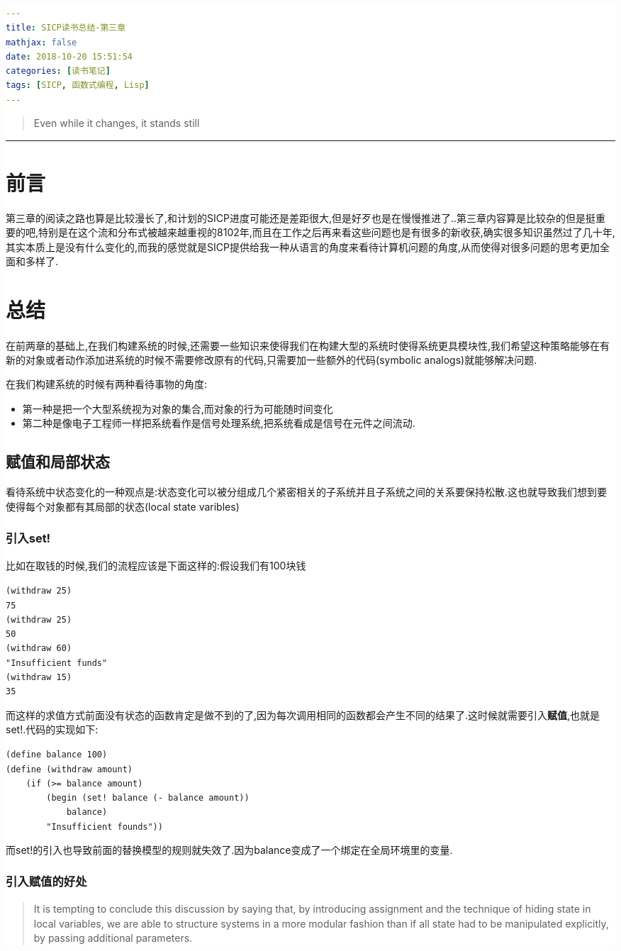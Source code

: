 ```yaml
---
title: SICP读书总结-第三章
mathjax: false
date: 2018-10-20 15:51:54
categories: [读书笔记]
tags: [SICP, 函数式编程, Lisp]
---
```

> Even while it changes, it stands still
---
# 前言
第三章的阅读之路也算是比较漫长了,和计划的SICP进度可能还是差距很大,但是好歹也是在慢慢推进了..第三章内容算是比较杂的但是挺重要的吧,特别是在这个流和分布式被越来越重视的8102年,而且在工作之后再来看这些问题也是有很多的新收获,确实很多知识虽然过了几十年,其实本质上是没有什么变化的,而我的感觉就是SICP提供给我一种从语言的角度来看待计算机问题的角度,从而使得对很多问题的思考更加全面和多样了.

# 总结
在前两章的基础上,在我们构建系统的时候,还需要一些知识来使得我们在构建大型的系统时使得系统更具模块性,我们希望这种策略能够在有新的对象或者动作添加进系统的时候不需要修改原有的代码,只需要加一些额外的代码(symbolic analogs)就能够解决问题.

在我们构建系统的时候有两种看待事物的角度:
- 第一种是把一个大型系统视为对象的集合,而对象的行为可能随时间变化
- 第二种是像电子工程师一样把系统看作是信号处理系统,把系统看成是信号在元件之间流动.

## 赋值和局部状态
看待系统中状态变化的一种观点是:状态变化可以被分组成几个紧密相关的子系统并且子系统之间的关系要保持松散.这也就导致我们想到要使得每个对象都有其局部的状态(local state varibles)
### 引入set!
比如在取钱的时候,我们的流程应该是下面这样的:假设我们有100块钱
```
(withdraw 25)
75
(withdraw 25)
50
(withdraw 60)
"Insufficient funds"
(withdraw 15)
35
```
而这样的求值方式前面没有状态的函数肯定是做不到的了,因为每次调用相同的函数都会产生不同的结果了.这时候就需要引入**赋值**,也就是set!.代码的实现如下:
```
(define balance 100)
(define (withdraw amount)
    (if (>= balance amount)
        (begin (set! balance (- balance amount))
            balance)
        "Insufficient founds"))
```
而set!的引入也导致前面的替换模型的规则就失效了.因为balance变成了一个绑定在全局环境里的变量.
### 引入赋值的好处
> It is tempting to conclude this discussion by saying that, by introducing assignment and the technique of hiding state in local variables, we are able to structure systems in a more modular fashion than if all state had to be manipulated explicitly, by passing additional parameters.
